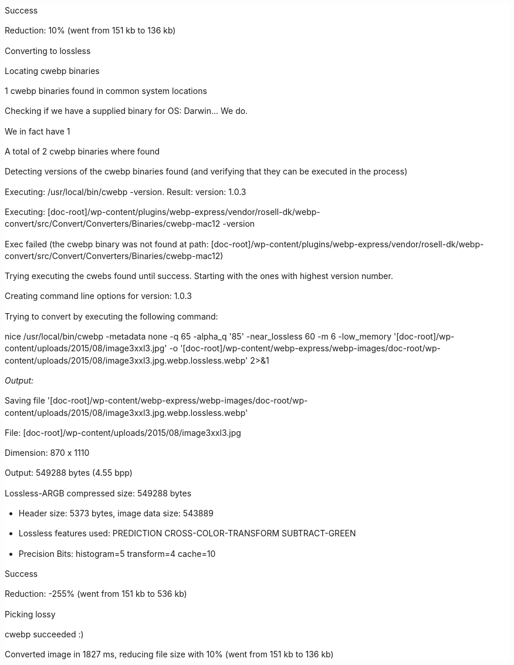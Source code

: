 Success

Reduction: 10% (went from 151 kb to 136 kb)


Converting to lossless

Locating cwebp binaries

1 cwebp binaries found in common system locations

Checking if we have a supplied binary for OS: Darwin... We do.

We in fact have 1

A total of 2 cwebp binaries where found

Detecting versions of the cwebp binaries found (and verifying that they can be executed in the process)

Executing: /usr/local/bin/cwebp -version. Result: version: 1.0.3

Executing: [doc-root]/wp-content/plugins/webp-express/vendor/rosell-dk/webp-convert/src/Convert/Converters/Binaries/cwebp-mac12 -version

Exec failed (the cwebp binary was not found at path: [doc-root]/wp-content/plugins/webp-express/vendor/rosell-dk/webp-convert/src/Convert/Converters/Binaries/cwebp-mac12)

Trying executing the cwebs found until success. Starting with the ones with highest version number.

Creating command line options for version: 1.0.3

Trying to convert by executing the following command:

nice /usr/local/bin/cwebp -metadata none -q 65 -alpha_q '85' -near_lossless 60 -m 6 -low_memory '[doc-root]/wp-content/uploads/2015/08/image3xxl3.jpg' -o '[doc-root]/wp-content/webp-express/webp-images/doc-root/wp-content/uploads/2015/08/image3xxl3.jpg.webp.lossless.webp' 2>&1


*Output:* 

Saving file '[doc-root]/wp-content/webp-express/webp-images/doc-root/wp-content/uploads/2015/08/image3xxl3.jpg.webp.lossless.webp'

File:      [doc-root]/wp-content/uploads/2015/08/image3xxl3.jpg

Dimension: 870 x 1110

Output:    549288 bytes (4.55 bpp)

Lossless-ARGB compressed size: 549288 bytes

  * Header size: 5373 bytes, image data size: 543889

  * Lossless features used: PREDICTION CROSS-COLOR-TRANSFORM SUBTRACT-GREEN

  * Precision Bits: histogram=5 transform=4 cache=10


Success

Reduction: -255% (went from 151 kb to 536 kb)


Picking lossy

cwebp succeeded :)


Converted image in 1827 ms, reducing file size with 10% (went from 151 kb to 136 kb)

